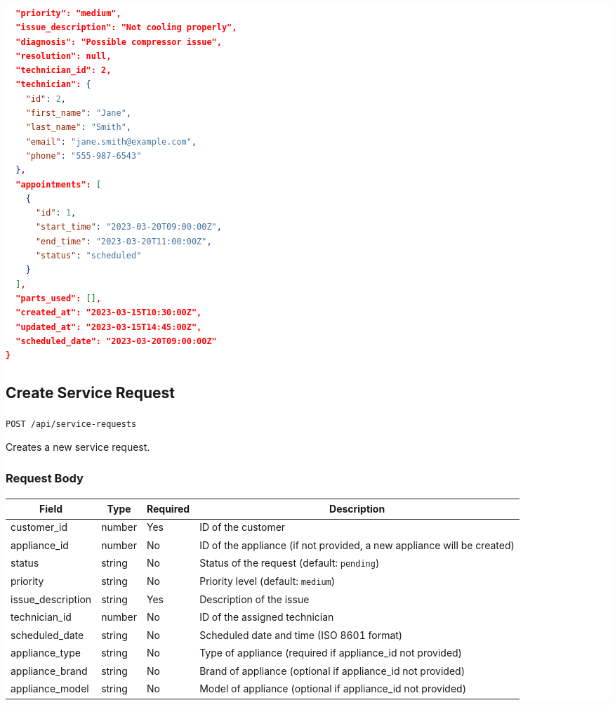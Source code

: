 ```json
  "priority": "medium",
  "issue_description": "Not cooling properly",
  "diagnosis": "Possible compressor issue",
  "resolution": null,
  "technician_id": 2,
  "technician": {
    "id": 2,
    "first_name": "Jane",
    "last_name": "Smith",
    "email": "jane.smith@example.com",
    "phone": "555-987-6543"
  },
  "appointments": [
    {
      "id": 1,
      "start_time": "2023-03-20T09:00:00Z",
      "end_time": "2023-03-20T11:00:00Z",
      "status": "scheduled"
    }
  ],
  "parts_used": [],
  "created_at": "2023-03-15T10:30:00Z",
  "updated_at": "2023-03-15T14:45:00Z",
  "scheduled_date": "2023-03-20T09:00:00Z"
}
```

## Create Service Request

```http
POST /api/service-requests
```

Creates a new service request.

### Request Body

| Field           | Type   | Required | Description |
|-----------------|--------|----------|-------------|
| customer_id     | number | Yes      | ID of the customer |
| appliance_id    | number | No       | ID of the appliance (if not provided, a new appliance will be created) |
| status          | string | No       | Status of the request (default: `pending`) |
| priority        | string | No       | Priority level (default: `medium`) |
| issue_description | string | Yes    | Description of the issue |
| technician_id   | number | No       | ID of the assigned technician |
| scheduled_date  | string | No       | Scheduled date and time (ISO 8601 format) |
| appliance_type  | string | No       | Type of appliance (required if appliance_id not provided) |
| appliance_brand | string | No       | Brand of appliance (optional if appliance_id not provided) |
| appliance_model | string | No       | Model of appliance (optional if appliance_id not provided) |
